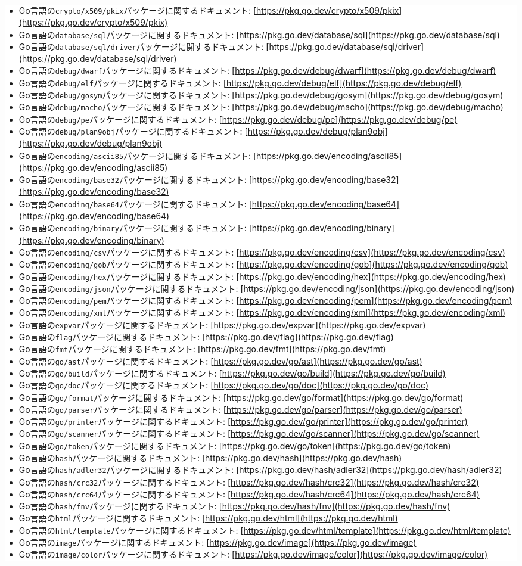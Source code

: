 *   Go言語の`crypto/x509/pkix`パッケージに関するドキュメント: [https://pkg.go.dev/crypto/x509/pkix](https://pkg.go.dev/crypto/x509/pkix)
*   Go言語の`database/sql`パッケージに関するドキュメント: [https://pkg.go.dev/database/sql](https://pkg.go.dev/database/sql)
*   Go言語の`database/sql/driver`パッケージに関するドキュメント: [https://pkg.go.dev/database/sql/driver](https://pkg.go.dev/database/sql/driver)
*   Go言語の`debug/dwarf`パッケージに関するドキュメント: [https://pkg.go.dev/debug/dwarf](https://pkg.go.dev/debug/dwarf)
*   Go言語の`debug/elf`パッケージに関するドキュメント: [https://pkg.go.dev/debug/elf](https://pkg.go.dev/debug/elf)
*   Go言語の`debug/gosym`パッケージに関するドキュメント: [https://pkg.go.dev/debug/gosym](https://pkg.go.dev/debug/gosym)
*   Go言語の`debug/macho`パッケージに関するドキュメント: [https://pkg.go.dev/debug/macho](https://pkg.go.dev/debug/macho)
*   Go言語の`debug/pe`パッケージに関するドキュメント: [https://pkg.go.dev/debug/pe](https://pkg.go.dev/debug/pe)
*   Go言語の`debug/plan9obj`パッケージに関するドキュメント: [https://pkg.go.dev/debug/plan9obj](https://pkg.go.dev/debug/plan9obj)
*   Go言語の`encoding/ascii85`パッケージに関するドキュメント: [https://pkg.go.dev/encoding/ascii85](https://pkg.go.dev/encoding/ascii85)
*   Go言語の`encoding/base32`パッケージに関するドキュメント: [https://pkg.go.dev/encoding/base32](https://pkg.go.dev/encoding/base32)
*   Go言語の`encoding/base64`パッケージに関するドキュメント: [https://pkg.go.dev/encoding/base64](https://pkg.go.dev/encoding/base64)
*   Go言語の`encoding/binary`パッケージに関するドキュメント: [https://pkg.go.dev/encoding/binary](https://pkg.go.dev/encoding/binary)
*   Go言語の`encoding/csv`パッケージに関するドキュメント: [https://pkg.go.dev/encoding/csv](https://pkg.go.dev/encoding/csv)
*   Go言語の`encoding/gob`パッケージに関するドキュメント: [https://pkg.go.dev/encoding/gob](https://pkg.go.dev/encoding/gob)
*   Go言語の`encoding/hex`パッケージに関するドキュメント: [https://pkg.go.dev/encoding/hex](https://pkg.go.dev/encoding/hex)
*   Go言語の`encoding/json`パッケージに関するドキュメント: [https://pkg.go.dev/encoding/json](https://pkg.go.dev/encoding/json)
*   Go言語の`encoding/pem`パッケージに関するドキュメント: [https://pkg.go.dev/encoding/pem](https://pkg.go.dev/encoding/pem)
*   Go言語の`encoding/xml`パッケージに関するドキュメント: [https://pkg.go.dev/encoding/xml](https://pkg.go.dev/encoding/xml)
*   Go言語の`expvar`パッケージに関するドキュメント: [https://pkg.go.dev/expvar](https://pkg.go.dev/expvar)
*   Go言語の`flag`パッケージに関するドキュメント: [https://pkg.go.dev/flag](https://pkg.go.dev/flag)
*   Go言語の`fmt`パッケージに関するドキュメント: [https://pkg.go.dev/fmt](https://pkg.go.dev/fmt)
*   Go言語の`go/ast`パッケージに関するドキュメント: [https://pkg.go.dev/go/ast](https://pkg.go.dev/go/ast)
*   Go言語の`go/build`パッケージに関するドキュメント: [https://pkg.go.dev/go/build](https://pkg.go.dev/go/build)
*   Go言語の`go/doc`パッケージに関するドキュメント: [https://pkg.go.dev/go/doc](https://pkg.go.dev/go/doc)
*   Go言語の`go/format`パッケージに関するドキュメント: [https://pkg.go.dev/go/format](https://pkg.go.dev/go/format)
*   Go言語の`go/parser`パッケージに関するドキュメント: [https://pkg.go.dev/go/parser](https://pkg.go.dev/go/parser)
*   Go言語の`go/printer`パッケージに関するドキュメント: [https://pkg.go.dev/go/printer](https://pkg.go.dev/go/printer)
*   Go言語の`go/scanner`パッケージに関するドキュメント: [https://pkg.go.dev/go/scanner](https://pkg.go.dev/go/scanner)
*   Go言語の`go/token`パッケージに関するドキュメント: [https://pkg.go.dev/go/token](https://pkg.go.dev/go/token)
*   Go言語の`hash`パッケージに関するドキュメント: [https://pkg.go.dev/hash](https://pkg.go.dev/hash)
*   Go言語の`hash/adler32`パッケージに関するドキュメント: [https://pkg.go.dev/hash/adler32](https://pkg.go.dev/hash/adler32)
*   Go言語の`hash/crc32`パッケージに関するドキュメント: [https://pkg.go.dev/hash/crc32](https://pkg.go.dev/hash/crc32)
*   Go言語の`hash/crc64`パッケージに関するドキュメント: [https://pkg.go.dev/hash/crc64](https://pkg.go.dev/hash/crc64)
*   Go言語の`hash/fnv`パッケージに関するドキュメント: [https://pkg.go.dev/hash/fnv](https://pkg.go.dev/hash/fnv)
*   Go言語の`html`パッケージに関するドキュメント: [https://pkg.go.dev/html](https://pkg.go.dev/html)
*   Go言語の`html/template`パッケージに関するドキュメント: [https://pkg.go.dev/html/template](https://pkg.go.dev/html/template)
*   Go言語の`image`パッケージに関するドキュメント: [https://pkg.go.dev/image](https://pkg.go.dev/image)
*   Go言語の`image/color`パッケージに関するドキュメント: [https://pkg.go.dev/image/color](https://pkg.go.dev/image/color)